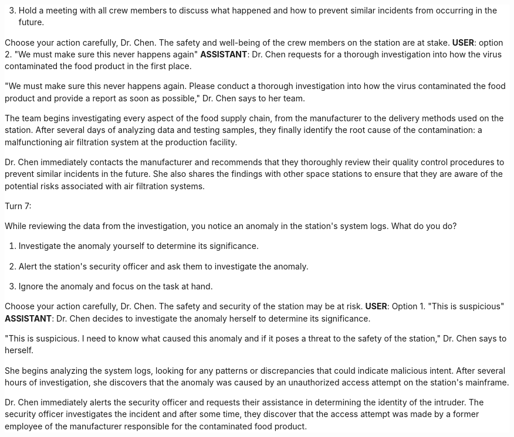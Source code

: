 3. Hold a meeting with all crew members to discuss what happened and how to prevent similar incidents from occurring in the future. 



Choose your action carefully, Dr. Chen. The safety and well-being of the crew members on the station are at stake.
**USER**: option 2. "We must  make sure this never happens again"
**ASSISTANT**: Dr. Chen requests for a thorough investigation into how the virus contaminated the food product in the first place.



"We must make sure this never happens again. Please conduct a thorough investigation into how the virus contaminated the food product and provide a report as soon as possible," Dr. Chen says to her team.



The team begins investigating every aspect of the food supply chain, from the manufacturer to the delivery methods used on the station. After several days of analyzing data and testing samples, they finally identify the root cause of the contamination: a malfunctioning air filtration system at the production facility.



Dr. Chen immediately contacts the manufacturer and recommends that they thoroughly review their quality control procedures to prevent similar incidents in the future. She also shares the findings with other space stations to ensure that they are aware of the potential risks associated with air filtration systems.



Turn 7:

While reviewing the data from the investigation, you notice an anomaly in the station's system logs. What do you do?

1. Investigate the anomaly yourself to determine its significance.

2. Alert the station's security officer and ask them to investigate the anomaly.

3. Ignore the anomaly and focus on the task at hand.



Choose your action carefully, Dr. Chen. The safety and security of the station may be at risk.
**USER**: Option 1. "This is suspicious"
**ASSISTANT**: Dr. Chen decides to investigate the anomaly herself to determine its significance.



"This is suspicious. I need to know what caused this anomaly and if it poses a threat to the safety of the station," Dr. Chen says to herself.



She begins analyzing the system logs, looking for any patterns or discrepancies that could indicate malicious intent. After several hours of investigation, she discovers that the anomaly was caused by an unauthorized access attempt on the station's mainframe.



Dr. Chen immediately alerts the security officer and requests their assistance in determining the identity of the intruder. The security officer investigates the incident and after some time, they discover that the access attempt was made by a former employee of the manufacturer responsible for the contaminated food product.
